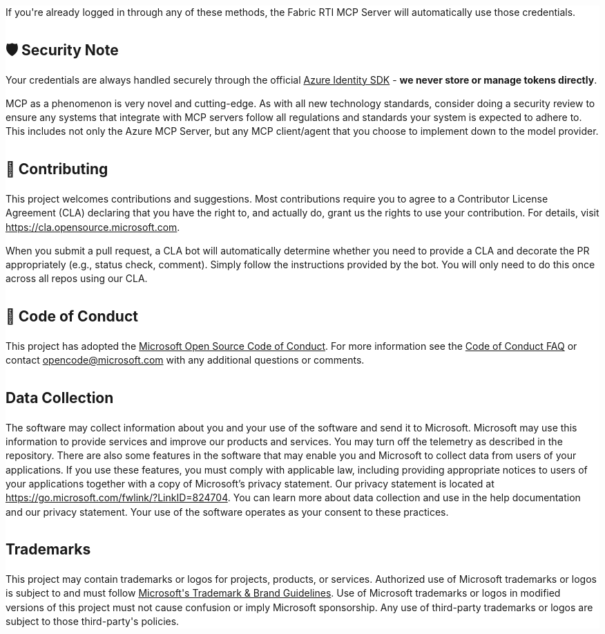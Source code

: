 If you're already logged in through any of these methods, the Fabric RTI MCP Server will automatically use those credentials.

## 🛡️ Security Note

Your credentials are always handled securely through the official [Azure Identity SDK](https://github.com/Azure/azure-sdk-for-net/blob/main/sdk/identity/Azure.Identity/README.md) - **we never store or manage tokens directly**.

MCP as a phenomenon is very novel and cutting-edge. As with all new technology standards, consider doing a security review to ensure any systems that integrate with MCP servers follow all regulations and standards your system is expected to adhere to. This includes not only the Azure MCP Server, but any MCP client/agent that you choose to implement down to the model provider.


## 👥 Contributing

This project welcomes contributions and suggestions.  Most contributions require you to agree to a
Contributor License Agreement (CLA) declaring that you have the right to, and actually do, grant us
the rights to use your contribution. For details, visit https://cla.opensource.microsoft.com.

When you submit a pull request, a CLA bot will automatically determine whether you need to provide
a CLA and decorate the PR appropriately (e.g., status check, comment). Simply follow the instructions
provided by the bot. You will only need to do this once across all repos using our CLA.

## 🤝 Code of Conduct

This project has adopted the [Microsoft Open Source Code of Conduct](https://opensource.microsoft.com/codeofconduct/).
For more information see the [Code of Conduct FAQ](https://opensource.microsoft.com/codeofconduct/faq/) or
contact [opencode@microsoft.com](mailto:opencode@microsoft.com) with any additional questions or comments.

## Data Collection

The software may collect information about you and your use of the software and send it to Microsoft. Microsoft may use this information to provide services and improve our products and services. You may turn off the telemetry as described in the repository. There are also some features in the software that may enable you and Microsoft to collect data from users of your applications. If you use these features, you must comply with applicable law, including providing appropriate notices to users of your applications together with a copy of Microsoft’s privacy statement. Our privacy statement is located at https://go.microsoft.com/fwlink/?LinkID=824704. You can learn more about data collection and use in the help documentation and our privacy statement. Your use of the software operates as your consent to these practices.


## Trademarks

This project may contain trademarks or logos for projects, products, or services. Authorized use of Microsoft 
trademarks or logos is subject to and must follow 
[Microsoft's Trademark & Brand Guidelines](https://www.microsoft.com/en-us/legal/intellectualproperty/trademarks/usage/general).
Use of Microsoft trademarks or logos in modified versions of this project must not cause confusion or imply Microsoft sponsorship.
Any use of third-party trademarks or logos are subject to those third-party's policies.
